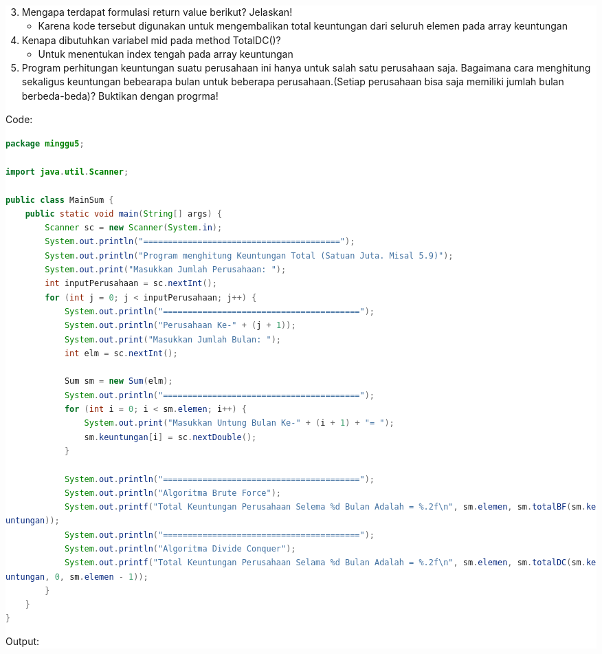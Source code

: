 3. Mengapa terdapat formulasi return value berikut? Jelaskan!
   - Karena kode tersebut digunakan untuk mengembalikan total keuntungan dari seluruh elemen pada array keuntungan
4. Kenapa dibutuhkan variabel mid pada method TotalDC()?
   - Untuk menentukan index tengah pada array keuntungan
5. Program perhitungan keuntungan suatu perusahaan ini hanya untuk salah satu perusahaan saja. Bagaimana cara menghitung sekaligus keuntungan bebearapa bulan untuk beberapa perusahaan.(Setiap perusahaan bisa saja memiliki jumlah bulan berbeda-beda)? Buktikan dengan progrma!

Code:
``` java 
package minggu5;

import java.util.Scanner;

public class MainSum {
    public static void main(String[] args) {
        Scanner sc = new Scanner(System.in);
        System.out.println("========================================");
        System.out.println("Program menghitung Keuntungan Total (Satuan Juta. Misal 5.9)");
        System.out.print("Masukkan Jumlah Perusahaan: ");
        int inputPerusahaan = sc.nextInt();
        for (int j = 0; j < inputPerusahaan; j++) {
            System.out.println("========================================");
            System.out.println("Perusahaan Ke-" + (j + 1));
            System.out.print("Masukkan Jumlah Bulan: ");
            int elm = sc.nextInt();

            Sum sm = new Sum(elm);
            System.out.println("========================================");
            for (int i = 0; i < sm.elemen; i++) {
                System.out.print("Masukkan Untung Bulan Ke-" + (i + 1) + "= ");
                sm.keuntungan[i] = sc.nextDouble();
            }

            System.out.println("========================================");
            System.out.println("Algoritma Brute Force");
            System.out.printf("Total Keuntungan Perusahaan Selema %d Bulan Adalah = %.2f\n", sm.elemen, sm.totalBF(sm.keuntungan));
            System.out.println("========================================");
            System.out.println("Algoritma Divide Conquer");
            System.out.printf("Total Keuntungan Perusahaan Selama %d Bulan Adalah = %.2f\n", sm.elemen, sm.totalDC(sm.keuntungan, 0, sm.elemen - 1));
        }
    }
}
```
Output:
